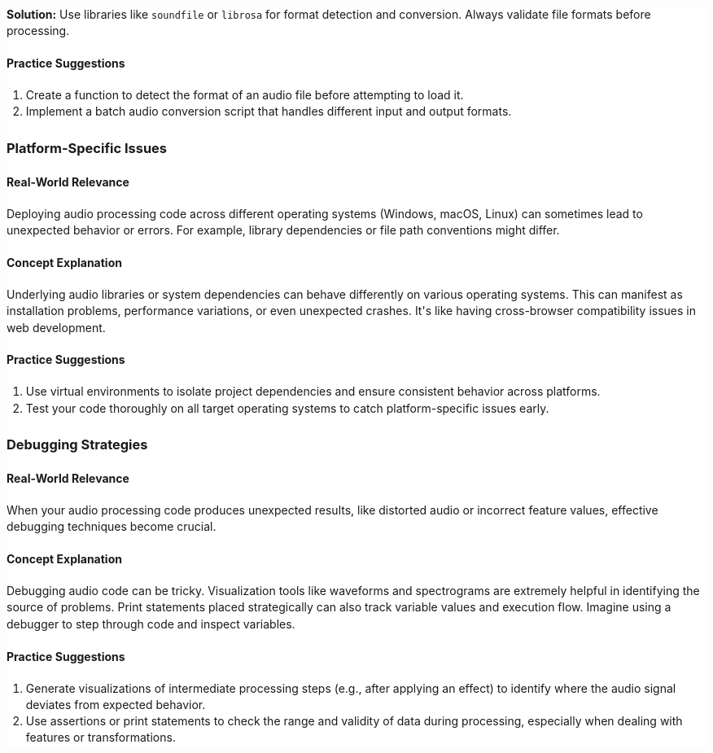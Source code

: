 **Solution:** Use libraries like `soundfile` or `librosa` for format detection and conversion. Always validate file formats before processing.

#### Practice Suggestions

1.  Create a function to detect the format of an audio file before attempting to load it.
2.  Implement a batch audio conversion script that handles different input and output formats.


### Platform-Specific Issues

#### Real-World Relevance

Deploying audio processing code across different operating systems (Windows, macOS, Linux) can sometimes lead to unexpected behavior or errors.  For example, library dependencies or file path conventions might differ.

#### Concept Explanation

Underlying audio libraries or system dependencies can behave differently on various operating systems. This can manifest as installation problems, performance variations, or even unexpected crashes.  It's like having cross-browser compatibility issues in web development.

####  Practice Suggestions

1. Use virtual environments to isolate project dependencies and ensure consistent behavior across platforms.
2. Test your code thoroughly on all target operating systems to catch platform-specific issues early.

### Debugging Strategies

#### Real-World Relevance

When your audio processing code produces unexpected results, like distorted audio or incorrect feature values, effective debugging techniques become crucial.

#### Concept Explanation

Debugging audio code can be tricky. Visualization tools like waveforms and spectrograms are extremely helpful in identifying the source of problems. Print statements placed strategically can also track variable values and execution flow. Imagine using a debugger to step through code and inspect variables.

####  Practice Suggestions

1. Generate visualizations of intermediate processing steps (e.g., after applying an effect) to identify where the audio signal deviates from expected behavior.
2.  Use assertions or print statements to check the range and validity of data during processing, especially when dealing with features or transformations.

